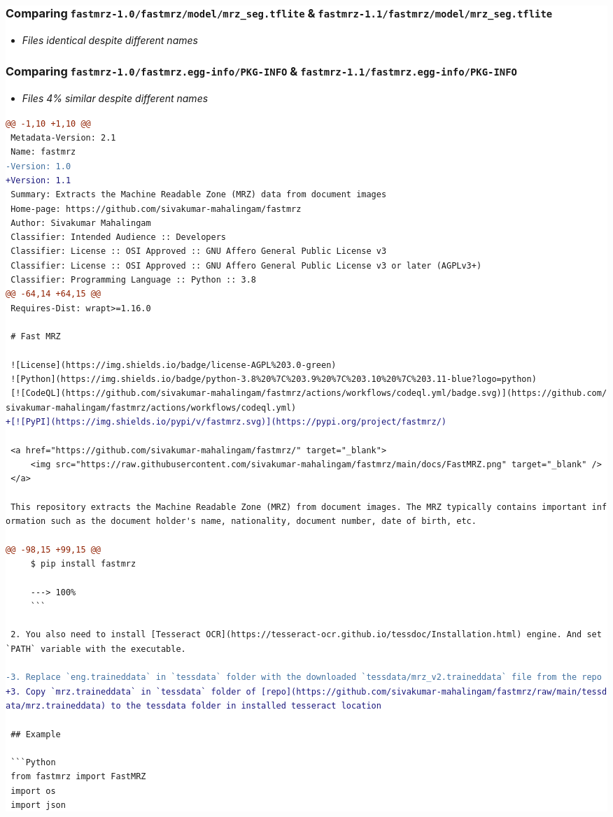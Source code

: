 ### Comparing `fastmrz-1.0/fastmrz/model/mrz_seg.tflite` & `fastmrz-1.1/fastmrz/model/mrz_seg.tflite`

 * *Files identical despite different names*

### Comparing `fastmrz-1.0/fastmrz.egg-info/PKG-INFO` & `fastmrz-1.1/fastmrz.egg-info/PKG-INFO`

 * *Files 4% similar despite different names*

```diff
@@ -1,10 +1,10 @@
 Metadata-Version: 2.1
 Name: fastmrz
-Version: 1.0
+Version: 1.1
 Summary: Extracts the Machine Readable Zone (MRZ) data from document images
 Home-page: https://github.com/sivakumar-mahalingam/fastmrz
 Author: Sivakumar Mahalingam
 Classifier: Intended Audience :: Developers
 Classifier: License :: OSI Approved :: GNU Affero General Public License v3
 Classifier: License :: OSI Approved :: GNU Affero General Public License v3 or later (AGPLv3+)
 Classifier: Programming Language :: Python :: 3.8
@@ -64,14 +64,15 @@
 Requires-Dist: wrapt>=1.16.0
 
 # Fast MRZ
 
 ![License](https://img.shields.io/badge/license-AGPL%203.0-green)
 ![Python](https://img.shields.io/badge/python-3.8%20%7C%203.9%20%7C%203.10%20%7C%203.11-blue?logo=python)
 [![CodeQL](https://github.com/sivakumar-mahalingam/fastmrz/actions/workflows/codeql.yml/badge.svg)](https://github.com/sivakumar-mahalingam/fastmrz/actions/workflows/codeql.yml)
+[![PyPI](https://img.shields.io/pypi/v/fastmrz.svg)](https://pypi.org/project/fastmrz/)
 
 <a href="https://github.com/sivakumar-mahalingam/fastmrz/" target="_blank">
     <img src="https://raw.githubusercontent.com/sivakumar-mahalingam/fastmrz/main/docs/FastMRZ.png" target="_blank" />
 </a>
 
 This repository extracts the Machine Readable Zone (MRZ) from document images. The MRZ typically contains important information such as the document holder's name, nationality, document number, date of birth, etc.
 
@@ -98,15 +99,15 @@
     $ pip install fastmrz
     
     ---> 100%
     ```
 
 2. You also need to install [Tesseract OCR](https://tesseract-ocr.github.io/tessdoc/Installation.html) engine. And set `PATH` variable with the executable. 
 
-3. Replace `eng.traineddata` in `tessdata` folder with the downloaded `tessdata/mrz_v2.traineddata` file from the repo
+3. Copy `mrz.traineddata` in `tessdata` folder of [repo](https://github.com/sivakumar-mahalingam/fastmrz/raw/main/tessdata/mrz.traineddata) to the tessdata folder in installed tesseract location
 
 ## Example
 
 ```Python
 from fastmrz import FastMRZ
 import os
 import json
```